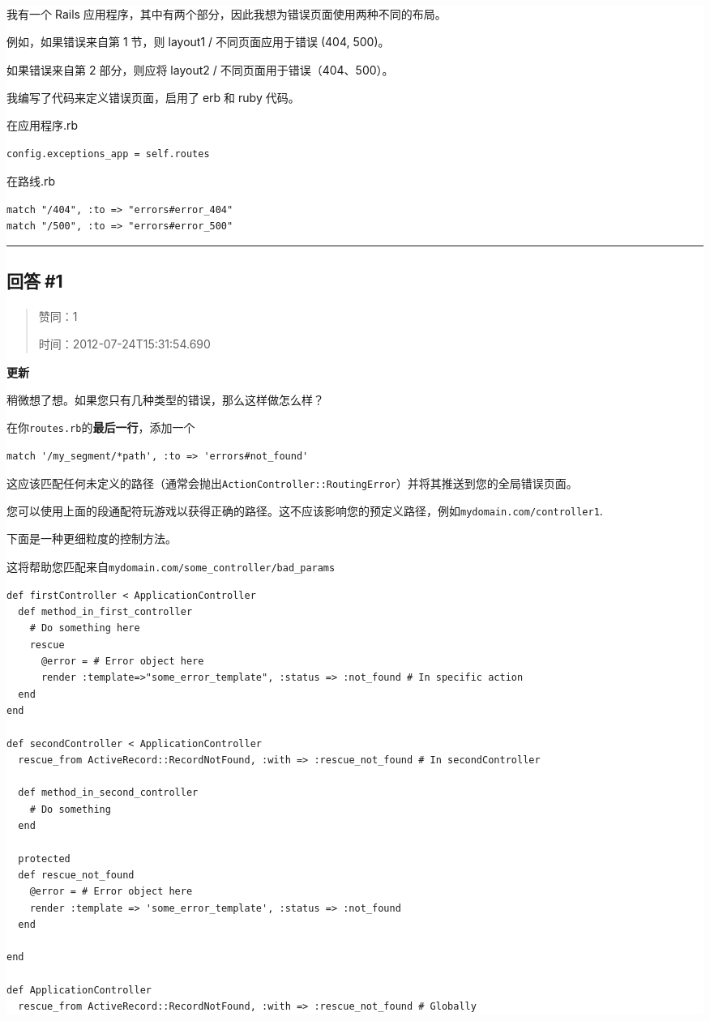 我有一个 Rails 应用程序，其中有两个部分，因此我想为错误页面使用两种不同的布局。

例如，如果错误来自第 1 节，则 layout1 / 不同页面应用于错误 (404, 500)。

如果错误来自第 2 部分，则应将 layout2 / 不同页面用于错误（404、500）。

我编写了代码来定义错误页面，启用了 erb 和 ruby​​ 代码。

在应用程序.rb

```
config.exceptions_app = self.routes 
```

在路线.rb

```
match "/404", :to => "errors#error_404"
match "/500", :to => "errors#error_500" 
```

* * *

## 回答 #1

> 赞同：1
> 
> 时间：2012-07-24T15:31:54.690

**更新**

稍微想了想。如果您只有几种类型的错误，那么这样做怎么样？

在你`routes.rb`的**最后一行**，添加一个

`match '/my_segment/*path', :to => 'errors#not_found'`

这应该匹配任何未定义的路径（通常会抛出`ActionController::RoutingError`）并将其推送到您的全局错误页面。

您可以使用上面的段通配符玩游戏以获得正确的路径。这不应该影响您的预定义路径，例如`mydomain.com/controller1`.

下面是一种更细粒度的控制方法。

这将帮助您匹配来自`mydomain.com/some_controller/bad_params`

```
def firstController < ApplicationController 
  def method_in_first_controller
    # Do something here
    rescue
      @error = # Error object here
      render :template=>"some_error_template", :status => :not_found # In specific action
  end
end

def secondController < ApplicationController 
  rescue_from ActiveRecord::RecordNotFound, :with => :rescue_not_found # In secondController

  def method_in_second_controller 
    # Do something  
  end

  protected
  def rescue_not_found
    @error = # Error object here
    render :template => 'some_error_template', :status => :not_found
  end

end

def ApplicationController 
  rescue_from ActiveRecord::RecordNotFound, :with => :rescue_not_found # Globally
```